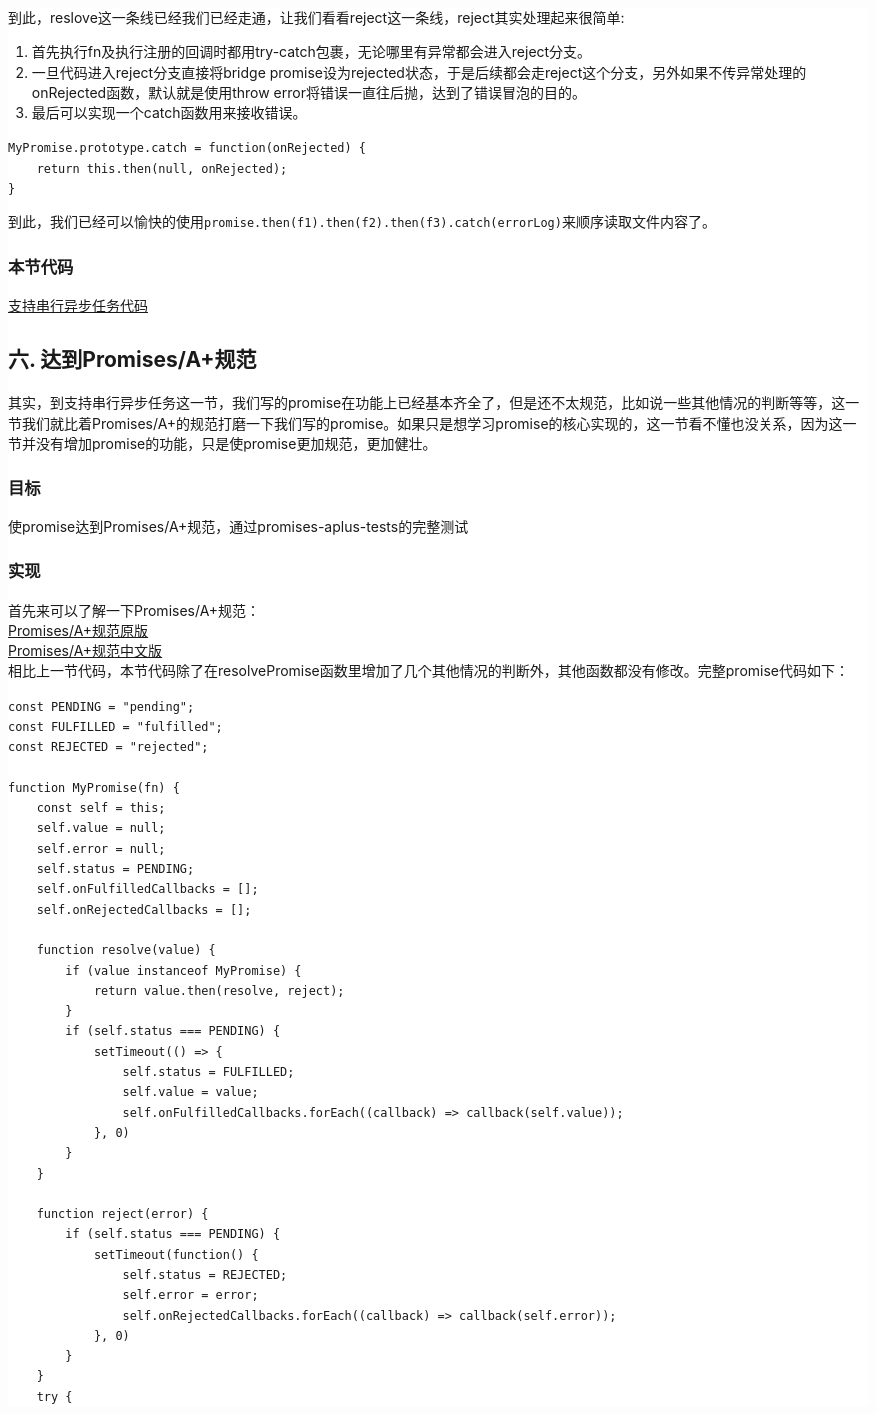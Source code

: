 到此，reslove这一条线已经我们已经走通，让我们看看reject这一条线，reject其实处理起来很简单:
1. 首先执行fn及执行注册的回调时都用try-catch包裹，无论哪里有异常都会进入reject分支。
2. 一旦代码进入reject分支直接将bridge promise设为rejected状态，于是后续都会走reject这个分支，另外如果不传异常处理的onRejected函数，默认就是使用throw error将错误一直往后抛，达到了错误冒泡的目的。
3. 最后可以实现一个catch函数用来接收错误。
```
MyPromise.prototype.catch = function(onRejected) {
    return this.then(null, onRejected);
}
```
到此，我们已经可以愉快的使用`promise.then(f1).then(f2).then(f3).catch(errorLog)`来顺序读取文件内容了。
### 本节代码
[支持串行异步任务代码](https://github.com/JOE-XIE/MyWheel/tree/master/MyPromise/5.%E6%94%AF%E6%8C%81%E4%B8%B2%E8%A1%8C%E5%BC%82%E6%AD%A5%E4%BB%BB%E5%8A%A1)

## 六. 达到Promises/A+规范
其实，到支持串行异步任务这一节，我们写的promise在功能上已经基本齐全了，但是还不太规范，比如说一些其他情况的判断等等，这一节我们就比着Promises/A+的规范打磨一下我们写的promise。如果只是想学习promise的核心实现的，这一节看不懂也没关系，因为这一节并没有增加promise的功能，只是使promise更加规范，更加健壮。
### 目标
使promise达到Promises/A+规范，通过promises-aplus-tests的完整测试

### 实现
首先来可以了解一下Promises/A+规范：<br>
[Promises/A+规范原版](https://promisesaplus.com/)<br>
[Promises/A+规范中文版](https://segmentfault.com/a/1190000002452115)<br>
相比上一节代码，本节代码除了在resolvePromise函数里增加了几个其他情况的判断外，其他函数都没有修改。完整promise代码如下：<br>
```
const PENDING = "pending";
const FULFILLED = "fulfilled";
const REJECTED = "rejected";

function MyPromise(fn) {
    const self = this;
    self.value = null;
    self.error = null;
    self.status = PENDING;
    self.onFulfilledCallbacks = [];
    self.onRejectedCallbacks = [];

    function resolve(value) {
        if (value instanceof MyPromise) {
            return value.then(resolve, reject);
        }
        if (self.status === PENDING) {
            setTimeout(() => {
                self.status = FULFILLED;
                self.value = value;
                self.onFulfilledCallbacks.forEach((callback) => callback(self.value));
            }, 0)
        }
    }

    function reject(error) {
        if (self.status === PENDING) {
            setTimeout(function() {
                self.status = REJECTED;
                self.error = error;
                self.onRejectedCallbacks.forEach((callback) => callback(self.error));
            }, 0)
        }
    }
    try {
```